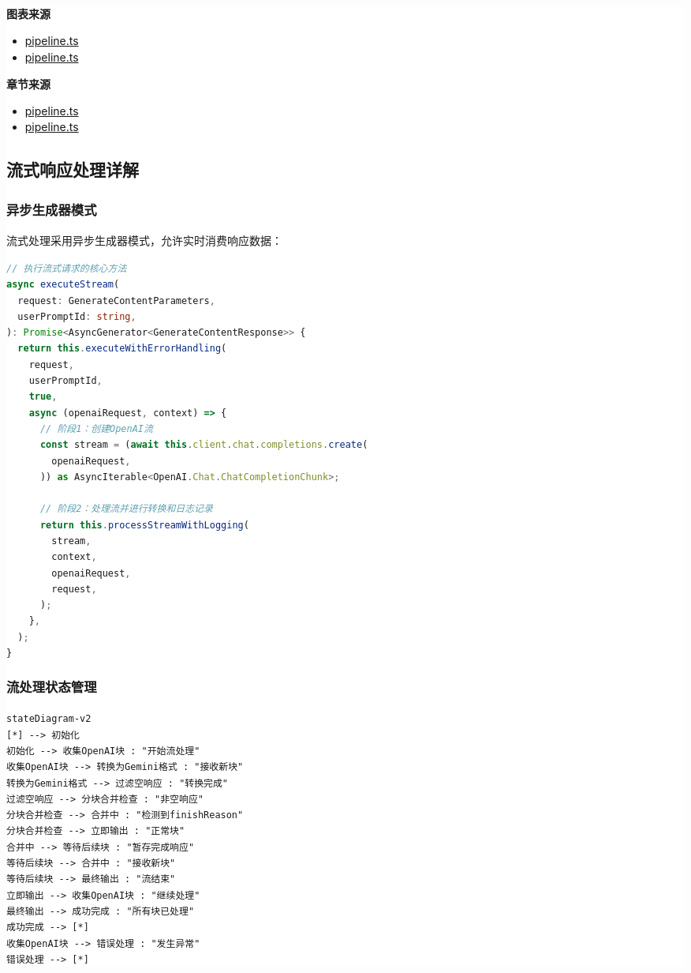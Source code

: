 ```mermaid
```

**图表来源**
- [pipeline.ts](file://packages/core/src/core/openaiContentGenerator/pipeline.ts#L58-L75)
- [pipeline.ts](file://packages/core/src/core/openaiContentGenerator/pipeline.ts#L93-L162)

**章节来源**
- [pipeline.ts](file://packages/core/src/core/openaiContentGenerator/pipeline.ts#L58-L75)
- [pipeline.ts](file://packages/core/src/core/openaiContentGenerator/pipeline.ts#L93-L162)

## 流式响应处理详解

### 异步生成器模式

流式处理采用异步生成器模式，允许实时消费响应数据：

```typescript
// 执行流式请求的核心方法
async executeStream(
  request: GenerateContentParameters,
  userPromptId: string,
): Promise<AsyncGenerator<GenerateContentResponse>> {
  return this.executeWithErrorHandling(
    request,
    userPromptId,
    true,
    async (openaiRequest, context) => {
      // 阶段1：创建OpenAI流
      const stream = (await this.client.chat.completions.create(
        openaiRequest,
      )) as AsyncIterable<OpenAI.Chat.ChatCompletionChunk>;

      // 阶段2：处理流并进行转换和日志记录
      return this.processStreamWithLogging(
        stream,
        context,
        openaiRequest,
        request,
      );
    },
  );
}
```

### 流处理状态管理

```mermaid
stateDiagram-v2
[*] --> 初始化
初始化 --> 收集OpenAI块 : "开始流处理"
收集OpenAI块 --> 转换为Gemini格式 : "接收新块"
转换为Gemini格式 --> 过滤空响应 : "转换完成"
过滤空响应 --> 分块合并检查 : "非空响应"
分块合并检查 --> 合并中 : "检测到finishReason"
分块合并检查 --> 立即输出 : "正常块"
合并中 --> 等待后续块 : "暂存完成响应"
等待后续块 --> 合并中 : "接收新块"
等待后续块 --> 最终输出 : "流结束"
立即输出 --> 收集OpenAI块 : "继续处理"
最终输出 --> 成功完成 : "所有块已处理"
成功完成 --> [*]
收集OpenAI块 --> 错误处理 : "发生异常"
错误处理 --> [*]
```
